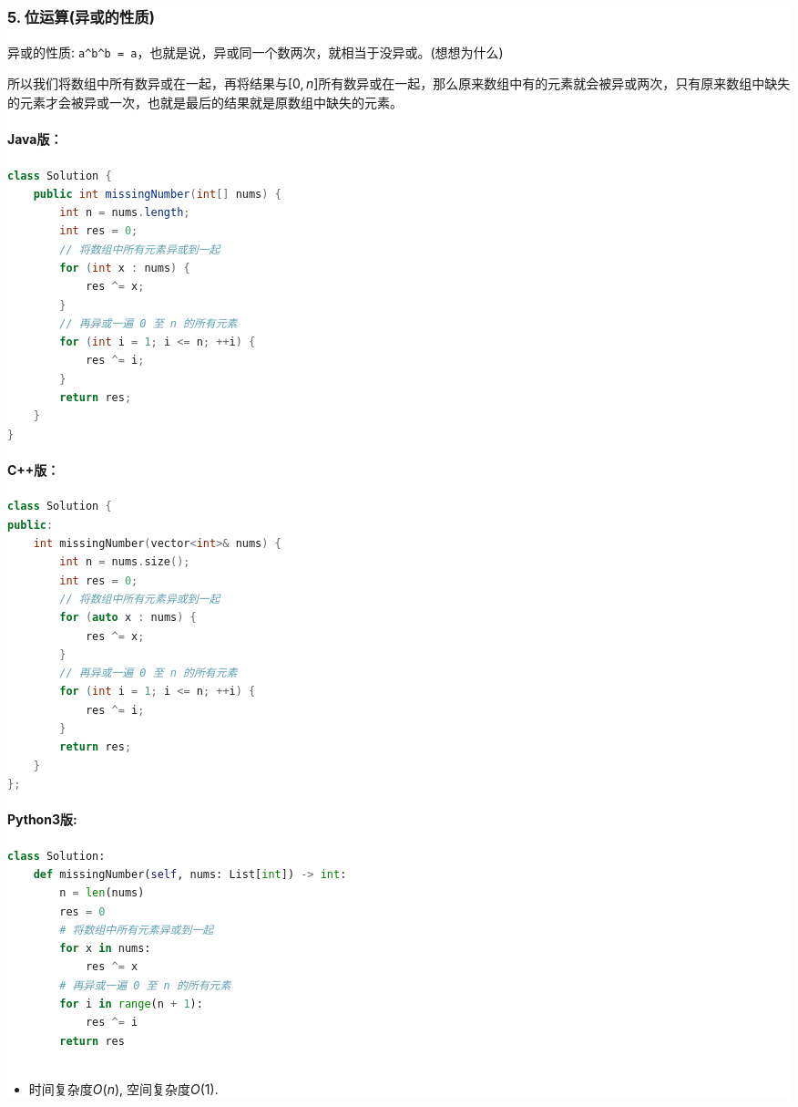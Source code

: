 ### 5. 位运算(异或的性质)

异或的性质: `a^b^b = a`，也就是说，异或同一个数两次，就相当于没异或。(想想为什么)

所以我们将数组中所有数异或在一起，再将结果与$[0,n]$所有数异或在一起，那么原来数组中有的元素就会被异或两次，只有原来数组中缺失的元素才会被异或一次，也就是最后的结果就是原数组中缺失的元素。

#### Java版：
```java
class Solution {
    public int missingNumber(int[] nums) {
        int n = nums.length;
        int res = 0;
        // 将数组中所有元素异或到一起
        for (int x : nums) {	
            res ^= x;
        }
        // 再异或一遍 0 至 n 的所有元素
        for (int i = 1; i <= n; ++i) {
            res ^= i;
        }
        return res;
    }
}
```
#### C++版：
```cpp
class Solution {
public:
    int missingNumber(vector<int>& nums) {
        int n = nums.size();
        int res = 0;
        // 将数组中所有元素异或到一起
        for (auto x : nums) {
            res ^= x;
        }
        // 再异或一遍 0 至 n 的所有元素
        for (int i = 1; i <= n; ++i) {
            res ^= i;
        }
        return res;
    }
};
```
#### Python3版:
```python
class Solution:
    def missingNumber(self, nums: List[int]) -> int:
        n = len(nums)
        res = 0
        # 将数组中所有元素异或到一起
        for x in nums:
            res ^= x
        # 再异或一遍 0 至 n 的所有元素
        for i in range(n + 1):
            res ^= i
        return res
        
```

* 时间复杂度$O(n)$, 空间复杂度$O(1)$.